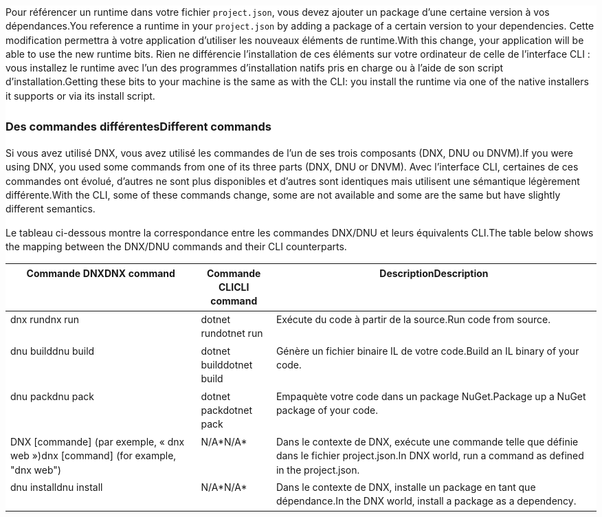 <span data-ttu-id="9cedc-129">Pour référencer un runtime dans votre fichier `project.json`, vous devez ajouter un package d’une certaine version à vos dépendances.</span><span class="sxs-lookup"><span data-stu-id="9cedc-129">You reference a runtime in your `project.json` by adding a package of a certain version to your dependencies.</span></span> <span data-ttu-id="9cedc-130">Cette modification permettra à votre application d’utiliser les nouveaux éléments de runtime.</span><span class="sxs-lookup"><span data-stu-id="9cedc-130">With this change, your application will be able to use the new runtime bits.</span></span> <span data-ttu-id="9cedc-131">Rien ne différencie l’installation de ces éléments sur votre ordinateur de celle de l’interface CLI : vous installez le runtime avec l’un des programmes d’installation natifs pris en charge ou à l’aide de son script d’installation.</span><span class="sxs-lookup"><span data-stu-id="9cedc-131">Getting these bits to your machine is the same as with the CLI: you install the runtime via one of the native installers it supports or via its install script.</span></span> 

### <a name="different-commands"></a><span data-ttu-id="9cedc-132">Des commandes différentes</span><span class="sxs-lookup"><span data-stu-id="9cedc-132">Different commands</span></span>
<span data-ttu-id="9cedc-133">Si vous avez utilisé DNX, vous avez utilisé les commandes de l’un de ses trois composants (DNX, DNU ou DNVM).</span><span class="sxs-lookup"><span data-stu-id="9cedc-133">If you were using DNX, you used some commands from one of its three parts (DNX, DNU or DNVM).</span></span> <span data-ttu-id="9cedc-134">Avec l’interface CLI, certaines de ces commandes ont évolué, d’autres ne sont plus disponibles et d’autres sont identiques mais utilisent une sémantique légèrement différente.</span><span class="sxs-lookup"><span data-stu-id="9cedc-134">With the CLI, some of these commands change, some are not available and some are the same but have slightly different semantics.</span></span> 

<span data-ttu-id="9cedc-135">Le tableau ci-dessous montre la correspondance entre les commandes DNX/DNU et leurs équivalents CLI.</span><span class="sxs-lookup"><span data-stu-id="9cedc-135">The table below shows the mapping between the DNX/DNU commands and their CLI counterparts.</span></span>


| <span data-ttu-id="9cedc-136">Commande DNX</span><span class="sxs-lookup"><span data-stu-id="9cedc-136">DNX command</span></span>                       | <span data-ttu-id="9cedc-137">Commande CLI</span><span class="sxs-lookup"><span data-stu-id="9cedc-137">CLI command</span></span>       | <span data-ttu-id="9cedc-138">Description</span><span class="sxs-lookup"><span data-stu-id="9cedc-138">Description</span></span>                                                                                                       |
|--------------------------------   |----------------   |-----------------------------------------------------------------------------------------------------------------  |
| <span data-ttu-id="9cedc-139">dnx run</span><span class="sxs-lookup"><span data-stu-id="9cedc-139">dnx run</span></span>                           | <span data-ttu-id="9cedc-140">dotnet run</span><span class="sxs-lookup"><span data-stu-id="9cedc-140">dotnet run</span></span>        | <span data-ttu-id="9cedc-141">Exécute du code à partir de la source.</span><span class="sxs-lookup"><span data-stu-id="9cedc-141">Run code from source.</span></span>                                                                                             |
| <span data-ttu-id="9cedc-142">dnu build</span><span class="sxs-lookup"><span data-stu-id="9cedc-142">dnu build</span></span>                         | <span data-ttu-id="9cedc-143">dotnet build</span><span class="sxs-lookup"><span data-stu-id="9cedc-143">dotnet build</span></span>      | <span data-ttu-id="9cedc-144">Génère un fichier binaire IL de votre code.</span><span class="sxs-lookup"><span data-stu-id="9cedc-144">Build an IL binary of your code.</span></span>                                                                                  |
| <span data-ttu-id="9cedc-145">dnu pack</span><span class="sxs-lookup"><span data-stu-id="9cedc-145">dnu pack</span></span>                          | <span data-ttu-id="9cedc-146">dotnet pack</span><span class="sxs-lookup"><span data-stu-id="9cedc-146">dotnet pack</span></span>       | <span data-ttu-id="9cedc-147">Empaquète votre code dans un package NuGet.</span><span class="sxs-lookup"><span data-stu-id="9cedc-147">Package up a NuGet package of your code.</span></span>                                                                          |
| <span data-ttu-id="9cedc-148">DNX \[commande] (par exemple, « dnx web »)</span><span class="sxs-lookup"><span data-stu-id="9cedc-148">dnx \[command] (for example, "dnx web")</span></span>   | <span data-ttu-id="9cedc-149">N/A\*</span><span class="sxs-lookup"><span data-stu-id="9cedc-149">N/A\*</span></span>             | <span data-ttu-id="9cedc-150">Dans le contexte de DNX, exécute une commande telle que définie dans le fichier project.json.</span><span class="sxs-lookup"><span data-stu-id="9cedc-150">In DNX world, run a command as defined in the project.json.</span></span>                                                       |
| <span data-ttu-id="9cedc-151">dnu install</span><span class="sxs-lookup"><span data-stu-id="9cedc-151">dnu install</span></span>                       | <span data-ttu-id="9cedc-152">N/A\*</span><span class="sxs-lookup"><span data-stu-id="9cedc-152">N/A\*</span></span>             | <span data-ttu-id="9cedc-153">Dans le contexte de DNX, installe un package en tant que dépendance.</span><span class="sxs-lookup"><span data-stu-id="9cedc-153">In the DNX world, install a package as a dependency.</span></span>                                                              |